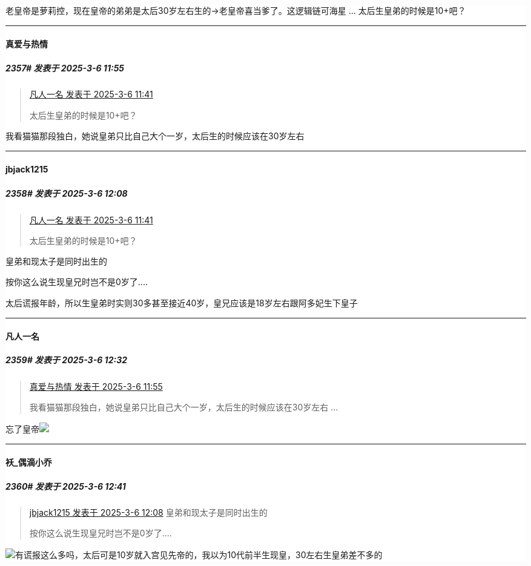 老皇帝是萝莉控，现在皇帝的弟弟是太后30岁左右生的-&gt;老皇帝喜当爹了。这逻辑链可海星 ...</blockquote>
太后生皇弟的时候是10+吧？


*****

####  真爱与热情  
##### 2357#       发表于 2025-3-6 11:55

<blockquote><a href="httphttps://bbs.saraba1st.com/2b/forum.php?mod=redirect&amp;goto=findpost&amp;pid=67585965&amp;ptid=2089646" target="_blank">凡人一名 发表于 2025-3-6 11:41</a>

太后生皇弟的时候是10+吧？</blockquote>
我看猫猫那段独白，她说皇弟只比自己大个一岁，太后生的时候应该在30岁左右


*****

####  jbjack1215  
##### 2358#       发表于 2025-3-6 12:08

<blockquote><a href="httphttps://bbs.saraba1st.com/2b/forum.php?mod=redirect&amp;goto=findpost&amp;pid=67585965&amp;ptid=2089646" target="_blank">凡人一名 发表于 2025-3-6 11:41</a>

太后生皇弟的时候是10+吧？</blockquote>
皇弟和现太子是同时出生的

按你这么说生现皇兄时岂不是0岁了....

太后谎报年龄，所以生皇弟时实则30多甚至接近40岁，皇兄应该是18岁左右跟阿多妃生下皇子


*****

####  凡人一名  
##### 2359#       发表于 2025-3-6 12:32

<blockquote><a href="httphttps://bbs.saraba1st.com/2b/forum.php?mod=redirect&amp;goto=findpost&amp;pid=67586083&amp;ptid=2089646" target="_blank">真爱与热情 发表于 2025-3-6 11:55</a>

我看猫猫那段独白，她说皇弟只比自己大个一岁，太后生的时候应该在30岁左右 ...</blockquote>
忘了皇帝<img src="https://static.saraba1st.com/image/smiley/face2017/068.png" referrerpolicy="no-referrer">


*****

####  袄_偶滴小乔  
##### 2360#       发表于 2025-3-6 12:41

<blockquote><a href="httphttps://bbs.saraba1st.com/2b/forum.php?mod=redirect&amp;goto=findpost&amp;pid=67586187&amp;ptid=2089646" target="_blank">jbjack1215 发表于 2025-3-6 12:08</a>
皇弟和现太子是同时出生的

按你这么说生现皇兄时岂不是0岁了....</blockquote>
<img src="https://static.saraba1st.com/image/smiley/face2017/091.png" referrerpolicy="no-referrer">有谎报这么多吗，太后可是10岁就入宫见先帝的，我以为10代前半生现皇，30左右生皇弟差不多的

